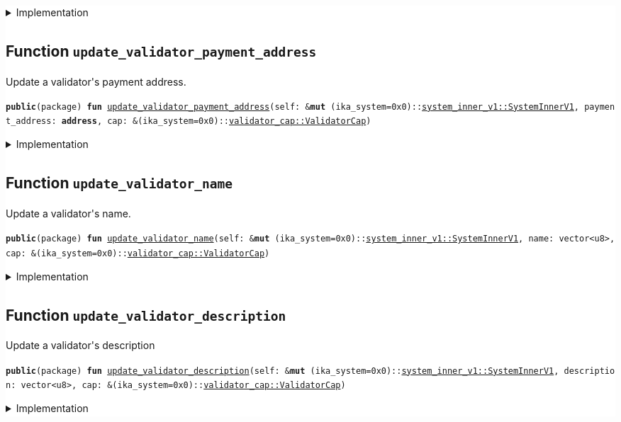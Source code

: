 <details><summary>Implementation</summary></details>

<a name="(ika_system=0x0)_system_inner_v1_update_validator_payment_address"></a>

## Function `update_validator_payment_address`

Update a validator's payment address.


<pre><code><b>public</b>(package) <b>fun</b> <a href="../ika_system/system_inner.md#(ika_system=0x0)_system_inner_v1_update_validator_payment_address">update_validator_payment_address</a>(self: &<b>mut</b> (ika_system=0x0)::<a href="../ika_system/system_inner.md#(ika_system=0x0)_system_inner_v1_SystemInnerV1">system_inner_v1::SystemInnerV1</a>, payment_address: <b>address</b>, cap: &(ika_system=0x0)::<a href="../ika_system/validator_cap.md#(ika_system=0x0)_validator_cap_ValidatorCap">validator_cap::ValidatorCap</a>)
</code></pre>



<details><summary>Implementation</summary></details>

<a name="(ika_system=0x0)_system_inner_v1_update_validator_name"></a>

## Function `update_validator_name`

Update a validator's name.


<pre><code><b>public</b>(package) <b>fun</b> <a href="../ika_system/system_inner.md#(ika_system=0x0)_system_inner_v1_update_validator_name">update_validator_name</a>(self: &<b>mut</b> (ika_system=0x0)::<a href="../ika_system/system_inner.md#(ika_system=0x0)_system_inner_v1_SystemInnerV1">system_inner_v1::SystemInnerV1</a>, name: vector&lt;u8&gt;, cap: &(ika_system=0x0)::<a href="../ika_system/validator_cap.md#(ika_system=0x0)_validator_cap_ValidatorCap">validator_cap::ValidatorCap</a>)
</code></pre>



<details><summary>Implementation</summary></details>

<a name="(ika_system=0x0)_system_inner_v1_update_validator_description"></a>

## Function `update_validator_description`

Update a validator's description


<pre><code><b>public</b>(package) <b>fun</b> <a href="../ika_system/system_inner.md#(ika_system=0x0)_system_inner_v1_update_validator_description">update_validator_description</a>(self: &<b>mut</b> (ika_system=0x0)::<a href="../ika_system/system_inner.md#(ika_system=0x0)_system_inner_v1_SystemInnerV1">system_inner_v1::SystemInnerV1</a>, description: vector&lt;u8&gt;, cap: &(ika_system=0x0)::<a href="../ika_system/validator_cap.md#(ika_system=0x0)_validator_cap_ValidatorCap">validator_cap::ValidatorCap</a>)
</code></pre>



<details><summary>Implementation</summary></details>

<a name="(ika_system=0x0)_system_inner_v1_update_validator_image_url"></a>
